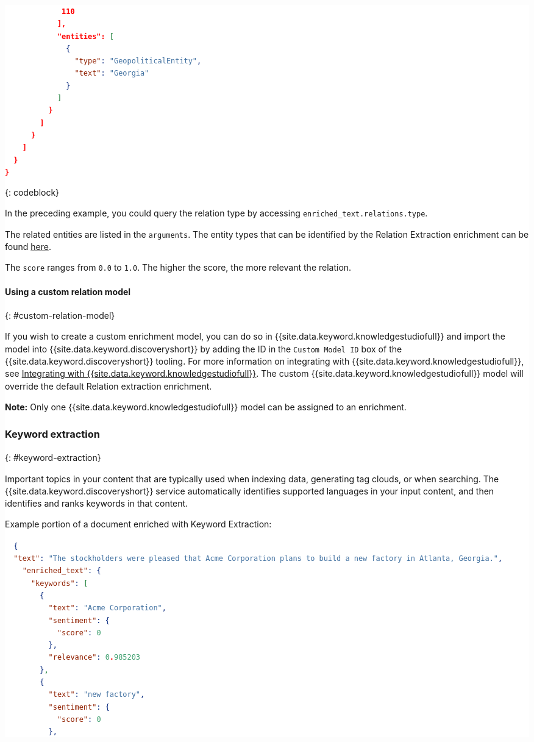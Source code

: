 ```json
             110
            ],
            "entities": [
              {
                "type": "GeopoliticalEntity",
                "text": "Georgia"
              }
            ]
          }
        ]
      }
    ]
  }
}
```
{: codeblock}

In the preceding example, you could query the relation type by accessing `enriched_text.relations.type`.

The related entities are listed in the `arguments`. The entity types that can be identified by the Relation Extraction enrichment can be found [here](/docs/services/discovery?topic=discovery-relation-types#specific-entity-types).

The `score` ranges from `0.0` to `1.0`. The higher the score, the more relevant the relation.

#### Using a custom relation model
{: #custom-relation-model}

If you wish to create a custom enrichment model, you can do so in {{site.data.keyword.knowledgestudiofull}} and import the model into {{site.data.keyword.discoveryshort}} by adding the ID in the `Custom Model ID` box of the {{site.data.keyword.discoveryshort}} tooling. For more information on integrating with {{site.data.keyword.knowledgestudiofull}}, see [Integrating with {{site.data.keyword.knowledgestudiofull}}](/docs/services/discovery?topic=discovery-integrating-with-wks#integrating-with-wks). The custom {{site.data.keyword.knowledgestudiofull}} model will override the default Relation extraction enrichment.

**Note:** Only one {{site.data.keyword.knowledgestudiofull}} model can be assigned to an enrichment.

### Keyword extraction
{: #keyword-extraction}

Important topics in your content that are typically used when indexing data, generating tag clouds, or when searching. The {{site.data.keyword.discoveryshort}} service automatically identifies supported languages in your input content, and then identifies and ranks keywords in that content.

Example portion of a document enriched with Keyword Extraction:

```json
  {
  "text": "The stockholders were pleased that Acme Corporation plans to build a new factory in Atlanta, Georgia.",
    "enriched_text": {
      "keywords": [
        {
          "text": "Acme Corporation",
          "sentiment": {
            "score": 0
          },
          "relevance": 0.985203
        },
        {
          "text": "new factory",
          "sentiment": {
            "score": 0
          },
```